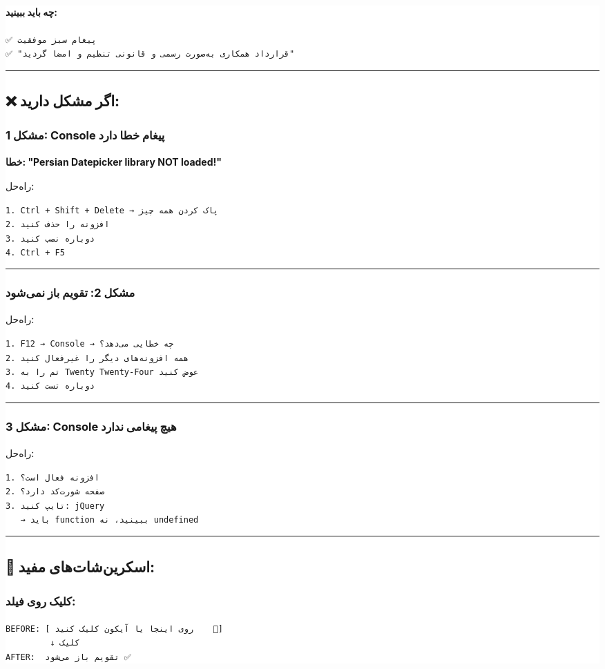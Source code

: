#### چه باید ببینید:
```
✅ پیغام سبز موفقیت
✅ "قرارداد همکاری به‌صورت رسمی و قانونی تنظیم و امضا گردید"
```

---

## ❌ اگر مشکل دارید:

### مشکل 1: Console پیغام خطا دارد

**خطا: "Persian Datepicker library NOT loaded!"**

راه‌حل:
```
1. Ctrl + Shift + Delete → پاک کردن همه چیز
2. افزونه را حذف کنید
3. دوباره نصب کنید
4. Ctrl + F5
```

---

### مشکل 2: تقویم باز نمی‌شود

راه‌حل:
```
1. F12 → Console → چه خطایی می‌دهد؟
2. همه افزونه‌های دیگر را غیرفعال کنید
3. تم را به Twenty Twenty-Four عوض کنید
4. دوباره تست کنید
```

---

### مشکل 3: Console هیچ پیغامی ندارد

راه‌حل:
```
1. افزونه فعال است؟
2. صفحه شورت‌کد دارد؟
3. تایپ کنید: jQuery
   → باید function ببینید، نه undefined
```

---

## 📸 اسکرین‌شات‌های مفید:

### کلیک روی فیلد:
```
BEFORE: [ روی اینجا یا آیکون کلیک کنید    📅]
         ↓ کلیک
AFTER:  تقویم باز می‌شود ✅
```
